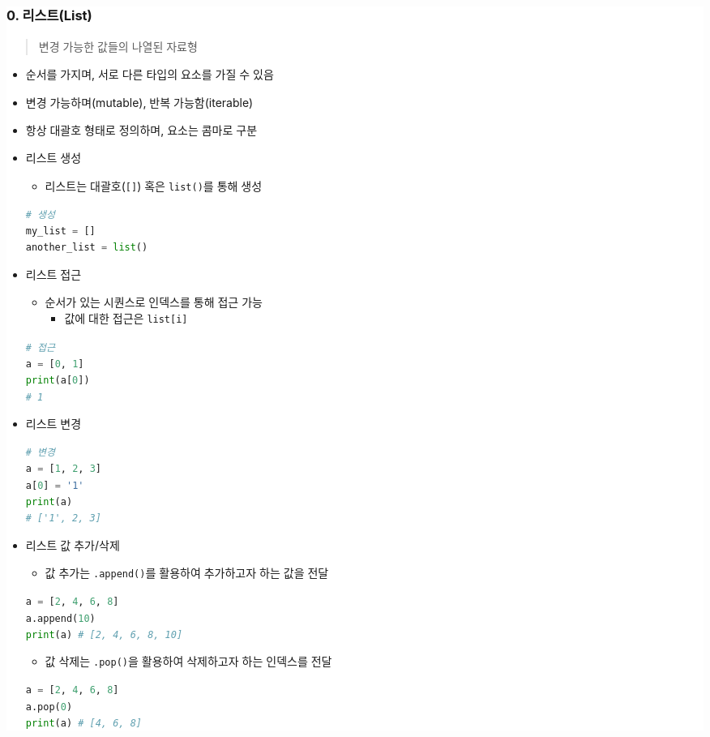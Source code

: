 

### 0. 리스트(List)

> 변경 가능한 값들의 나열된 자료형

- 순서를 가지며, 서로 다른 타입의 요소를 가질 수 있음
- 변경 가능하며(mutable), 반복 가능함(iterable)
- 항상 대괄호 형태로 정의하며, 요소는 콤마로 구분



- 리스트 생성

  - 리스트는 대괄호(`[]`) 혹은 `list()`를 통해 생성

  ```python
  # 생성
  my_list = []
  another_list = list()
  ```

- 리스트 접근

  - 순서가 있는 시퀀스로 인덱스를 통해 접근 가능
    - 값에 대한 접근은 `list[i]`

  ```python
  # 접근
  a = [0, 1]
  print(a[0])
  # 1
  ```

- 리스트 변경

  ```python
  # 변경
  a = [1, 2, 3]
  a[0] = '1'
  print(a)
  # ['1', 2, 3]
  ```


- 리스트 값 추가/삭제

  - 값 추가는 `.append()`를 활용하여 추가하고자 하는 값을 전달


  ```python
  a = [2, 4, 6, 8]
  a.append(10)
  print(a) # [2, 4, 6, 8, 10]
  ```

  - 값 삭제는 `.pop()`을 활용하여 삭제하고자 하는 인덱스를 전달


  ```python
  a = [2, 4, 6, 8]
  a.pop(0)
  print(a) # [4, 6, 8]
  ```
